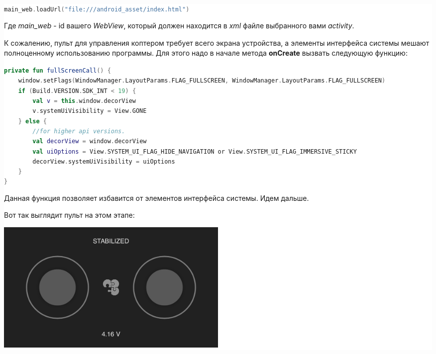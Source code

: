  

```Kotlin
main_web.loadUrl("file:///android_asset/index.html")
```

Где *main_web* - id вашего *WebView*, который должен находится в *xml* файле выбранного вами *activity*.

  

К сожалению, пульт для управления коптером требует всего экрана устройства, а элементы интерфейса системы мешают полноценному использованию программы. Для этого надо в начале метода **onCreate** вызвать следующую функцию:

```Kotlin
private fun fullScreenCall() {
	window.setFlags(WindowManager.LayoutParams.FLAG_FULLSCREEN, WindowManager.LayoutParams.FLAG_FULLSCREEN)
	if (Build.VERSION.SDK_INT < 19) {
		val v = this.window.decorView
		v.systemUiVisibility = View.GONE
	} else {
		//for higher api versions.
		val decorView = window.decorView
		val uiOptions = View.SYSTEM_UI_FLAG_HIDE_NAVIGATION or View.SYSTEM_UI_FLAG_IMMERSIVE_STICKY
		decorView.systemUiVisibility = uiOptions
	}
}
```

Данная функция позволяет избавится от элементов интерфейса системы. Идем дальше.

Вот так выглядит пульт на этом этапе:

<img src="../assets/IMG_4397.PNG" width="50%">
